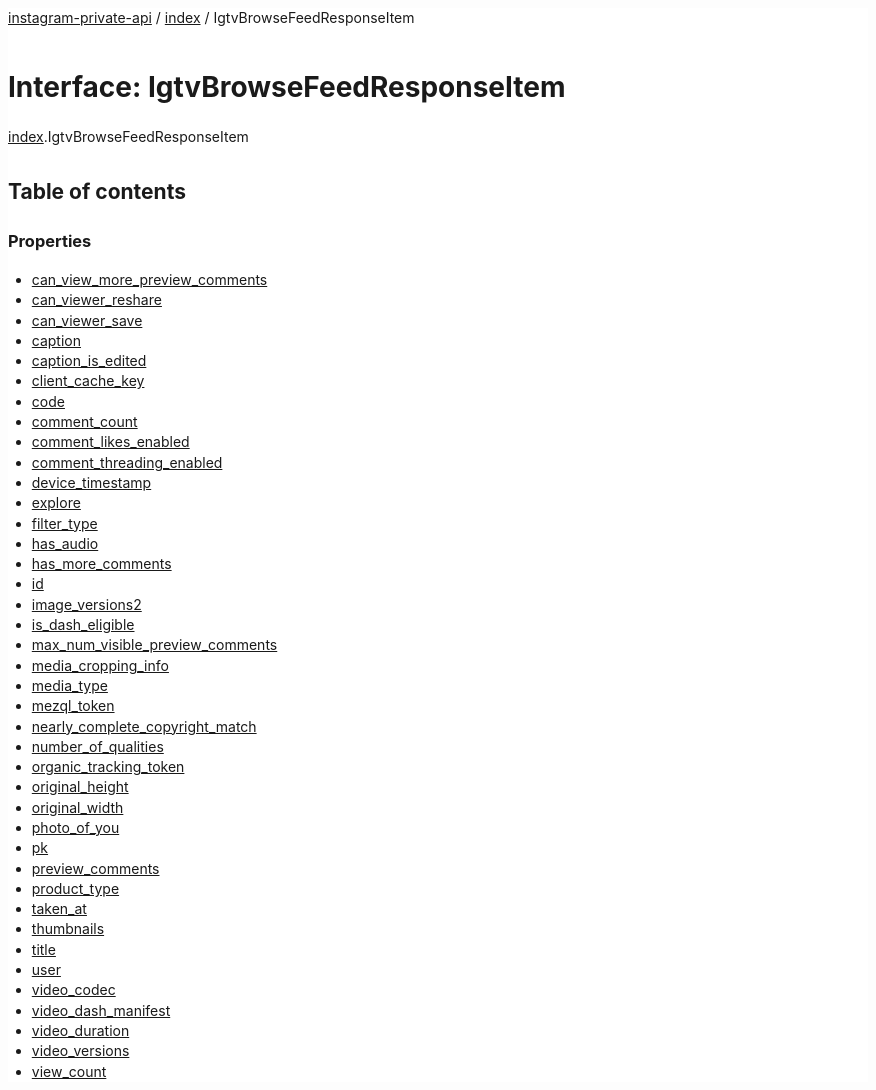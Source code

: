 [instagram-private-api](../../README.md) / [index](../../modules/index.md) / IgtvBrowseFeedResponseItem

# Interface: IgtvBrowseFeedResponseItem

[index](../../modules/index.md).IgtvBrowseFeedResponseItem

## Table of contents

### Properties

- [can\_view\_more\_preview\_comments](IgtvBrowseFeedResponseItem.md#can_view_more_preview_comments)
- [can\_viewer\_reshare](IgtvBrowseFeedResponseItem.md#can_viewer_reshare)
- [can\_viewer\_save](IgtvBrowseFeedResponseItem.md#can_viewer_save)
- [caption](IgtvBrowseFeedResponseItem.md#caption)
- [caption\_is\_edited](IgtvBrowseFeedResponseItem.md#caption_is_edited)
- [client\_cache\_key](IgtvBrowseFeedResponseItem.md#client_cache_key)
- [code](IgtvBrowseFeedResponseItem.md#code)
- [comment\_count](IgtvBrowseFeedResponseItem.md#comment_count)
- [comment\_likes\_enabled](IgtvBrowseFeedResponseItem.md#comment_likes_enabled)
- [comment\_threading\_enabled](IgtvBrowseFeedResponseItem.md#comment_threading_enabled)
- [device\_timestamp](IgtvBrowseFeedResponseItem.md#device_timestamp)
- [explore](IgtvBrowseFeedResponseItem.md#explore)
- [filter\_type](IgtvBrowseFeedResponseItem.md#filter_type)
- [has\_audio](IgtvBrowseFeedResponseItem.md#has_audio)
- [has\_more\_comments](IgtvBrowseFeedResponseItem.md#has_more_comments)
- [id](IgtvBrowseFeedResponseItem.md#id)
- [image\_versions2](IgtvBrowseFeedResponseItem.md#image_versions2)
- [is\_dash\_eligible](IgtvBrowseFeedResponseItem.md#is_dash_eligible)
- [max\_num\_visible\_preview\_comments](IgtvBrowseFeedResponseItem.md#max_num_visible_preview_comments)
- [media\_cropping\_info](IgtvBrowseFeedResponseItem.md#media_cropping_info)
- [media\_type](IgtvBrowseFeedResponseItem.md#media_type)
- [mezql\_token](IgtvBrowseFeedResponseItem.md#mezql_token)
- [nearly\_complete\_copyright\_match](IgtvBrowseFeedResponseItem.md#nearly_complete_copyright_match)
- [number\_of\_qualities](IgtvBrowseFeedResponseItem.md#number_of_qualities)
- [organic\_tracking\_token](IgtvBrowseFeedResponseItem.md#organic_tracking_token)
- [original\_height](IgtvBrowseFeedResponseItem.md#original_height)
- [original\_width](IgtvBrowseFeedResponseItem.md#original_width)
- [photo\_of\_you](IgtvBrowseFeedResponseItem.md#photo_of_you)
- [pk](IgtvBrowseFeedResponseItem.md#pk)
- [preview\_comments](IgtvBrowseFeedResponseItem.md#preview_comments)
- [product\_type](IgtvBrowseFeedResponseItem.md#product_type)
- [taken\_at](IgtvBrowseFeedResponseItem.md#taken_at)
- [thumbnails](IgtvBrowseFeedResponseItem.md#thumbnails)
- [title](IgtvBrowseFeedResponseItem.md#title)
- [user](IgtvBrowseFeedResponseItem.md#user)
- [video\_codec](IgtvBrowseFeedResponseItem.md#video_codec)
- [video\_dash\_manifest](IgtvBrowseFeedResponseItem.md#video_dash_manifest)
- [video\_duration](IgtvBrowseFeedResponseItem.md#video_duration)
- [video\_versions](IgtvBrowseFeedResponseItem.md#video_versions)
- [view\_count](IgtvBrowseFeedResponseItem.md#view_count)

